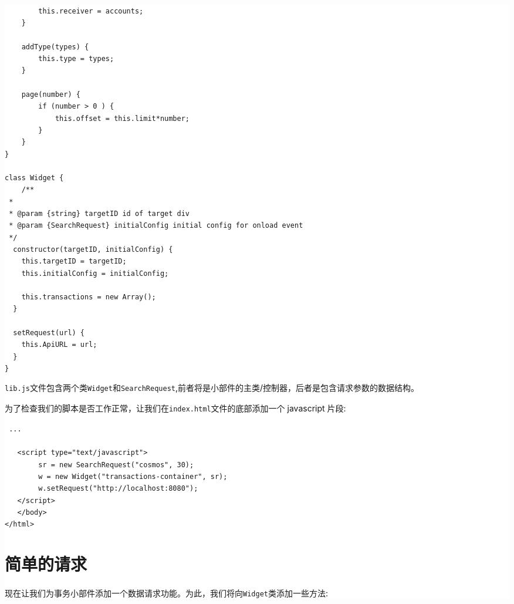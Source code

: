 ```
        this.receiver = accounts;
    }

    addType(types) {
        this.type = types;
    }

    page(number) {
        if (number > 0 ) {
            this.offset = this.limit*number;
        }
    }
}

class Widget {
    /**
 *
 * @param {string} targetID id of target div
 * @param {SearchRequest} initialConfig initial config for onload event
 */
  constructor(targetID, initialConfig) {
    this.targetID = targetID;
    this.initialConfig = initialConfig;

    this.transactions = new Array();
  }

  setRequest(url) {
    this.ApiURL = url;
  }  
}
```

`lib.js`文件包含两个类`Widget`和`SearchRequest`,前者将是小部件的主类/控制器，后者是包含请求参数的数据结构。

为了检查我们的脚本是否工作正常，让我们在`index.html`文件的底部添加一个 javascript 片段:

```
 ...

   <script type="text/javascript">
        sr = new SearchRequest("cosmos", 30); 
        w = new Widget("transactions-container", sr);
        w.setRequest("http://localhost:8080"); 
   </script>
   </body>
</html> 
```

# 简单的请求

现在让我们为事务小部件添加一个数据请求功能。为此，我们将向`Widget`类添加一些方法:
